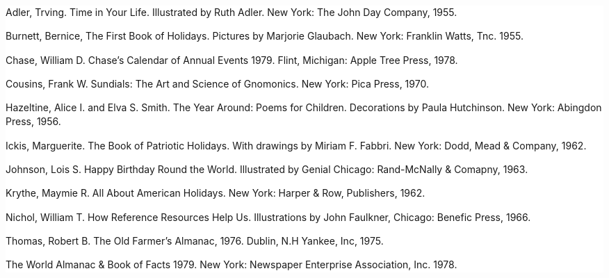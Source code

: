   <p>
   Adler, Trving. Time in Your Life. Illustrated by Ruth Adler. New York: The John Day Company, 1955.
  </p>
  <p>
   Burnett, Bernice, The First Book of Holidays. Pictures by Marjorie Glaubach. New York: Franklin Watts, Tnc. 1955.
  </p>
  <p>
   Chase, William D. Chase’s Calendar of Annual Events 1979. Flint, Michigan: Apple Tree Press, 1978.
  </p>
  <p>
   Cousins, Frank W. Sundials: The Art and Science of Gnomonics. New York: Pica Press, 1970.
  </p>
  <p>
   Hazeltine, Alice I. and Elva S. Smith. The Year Around: Poems for Children. Decorations by Paula Hutchinson. New York: Abingdon Press, 1956.
  </p>
  <p>
   Ickis, Marguerite. The Book of Patriotic Holidays. With drawings by Miriam F. Fabbri. New York: Dodd, Mead &amp; Company, 1962.
  </p>
  <p>
   Johnson, Lois S. Happy Birthday Round the World. Illustrated by Genial Chicago: Rand-McNally &amp; Comapny, 1963.
  </p>
  <p>
   Krythe, Maymie R. All About American Holidays. New York: Harper &amp; Row, Publishers, 1962.
  </p>
  <p>
   Nichol, William T. How Reference Resources Help Us. Illustrations by John Faulkner, Chicago: Benefic Press, 1966.
  </p>
  <p>
   Thomas, Robert B. The Old Farmer’s Almanac, 1976. Dublin, N.H Yankee, Inc, 1975.
  </p>
  <p>
   The World Almanac &amp; Book of Facts 1979. New York: Newspaper Enterprise Association, Inc. 1978.
  </p>
</font>

</body>
